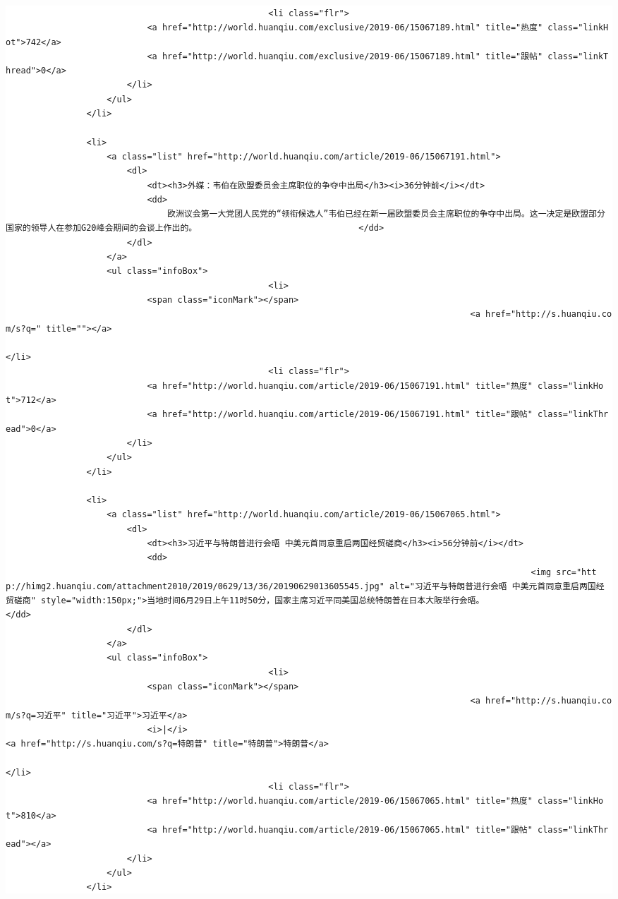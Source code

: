                                                         <li class="flr">
                                <a href="http://world.huanqiu.com/exclusive/2019-06/15067189.html" title="热度" class="linkHot">742</a>
                                <a href="http://world.huanqiu.com/exclusive/2019-06/15067189.html" title="跟帖" class="linkThread">0</a>
                            </li>
                        </ul>
                    </li>
                                        
                    <li>
                        <a class="list" href="http://world.huanqiu.com/article/2019-06/15067191.html">
                            <dl>
                                <dt><h3>外媒：韦伯在欧盟委员会主席职位的争夺中出局</h3><i>36分钟前</i></dt>
                                <dd>
                                    欧洲议会第一大党团人民党的“领衔候选人”韦伯已经在新一届欧盟委员会主席职位的争夺中出局。这一决定是欧盟部分国家的领导人在参加G20峰会期间的会谈上作出的。                                </dd>
                            </dl>
                        </a>
                        <ul class="infoBox">
                                                        <li>
                                <span class="iconMark"></span>
                                                                                                <a href="http://s.huanqiu.com/s?q=" title=""></a>
                                                                                                                            </li>
                                                        <li class="flr">
                                <a href="http://world.huanqiu.com/article/2019-06/15067191.html" title="热度" class="linkHot">712</a>
                                <a href="http://world.huanqiu.com/article/2019-06/15067191.html" title="跟帖" class="linkThread">0</a>
                            </li>
                        </ul>
                    </li>
                                        
                    <li>
                        <a class="list" href="http://world.huanqiu.com/article/2019-06/15067065.html">
                            <dl>
                                <dt><h3>习近平与特朗普进行会晤 中美元首同意重启两国经贸磋商</h3><i>56分钟前</i></dt>
                                <dd>
                                                                                                            <img src="http://himg2.huanqiu.com/attachment2010/2019/0629/13/36/20190629013605545.jpg" alt="习近平与特朗普进行会晤 中美元首同意重启两国经贸磋商" style="width:150px;">当地时间6月29日上午11时50分，国家主席习近平同美国总统特朗普在日本大阪举行会晤。                                </dd>
                            </dl>
                        </a>
                        <ul class="infoBox">
                                                        <li>
                                <span class="iconMark"></span>
                                                                                                <a href="http://s.huanqiu.com/s?q=习近平" title="习近平">习近平</a>
                                <i>|</i>                                                                                                                                <a href="http://s.huanqiu.com/s?q=特朗普" title="特朗普">特朗普</a>
                                                                                                                            </li>
                                                        <li class="flr">
                                <a href="http://world.huanqiu.com/article/2019-06/15067065.html" title="热度" class="linkHot">810</a>
                                <a href="http://world.huanqiu.com/article/2019-06/15067065.html" title="跟帖" class="linkThread"></a>
                            </li>
                        </ul>
                    </li>
                                        